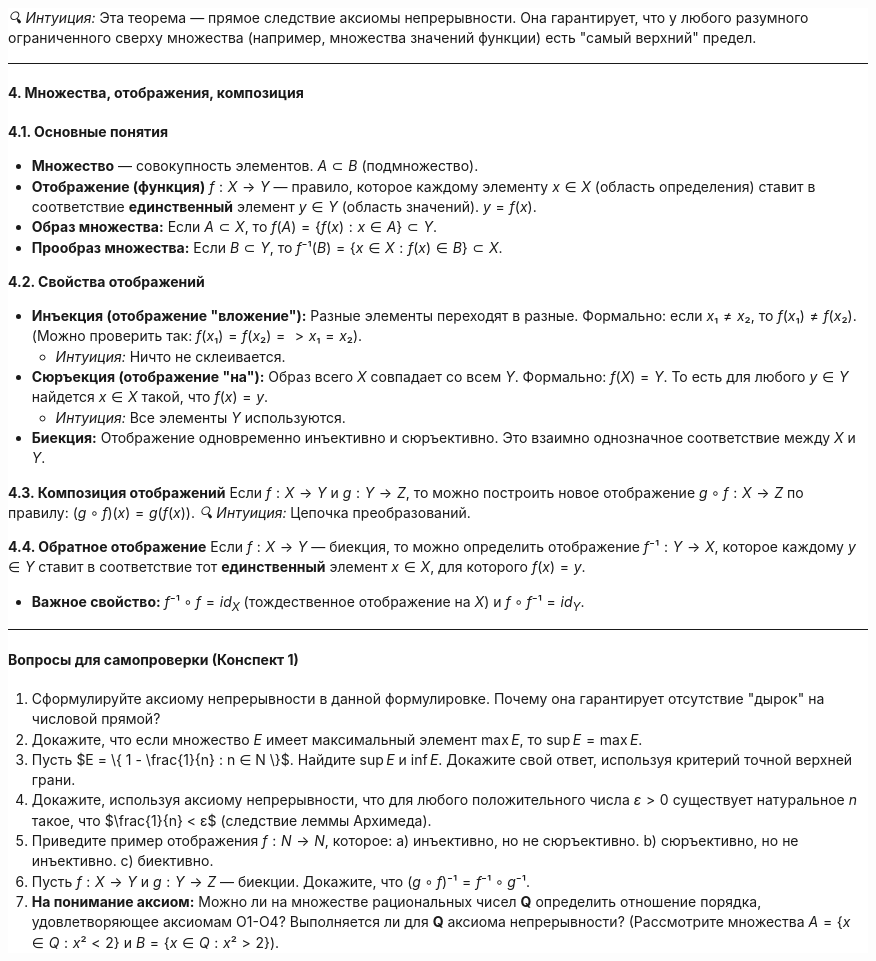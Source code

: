 *🔍 Интуиция:* Эта теорема — прямое следствие аксиомы непрерывности. Она гарантирует, что у любого разумного ограниченного сверху множества (например, множества значений функции) есть "самый верхний" предел.

---

#### **4. Множества, отображения, композиция**

**4.1. Основные понятия**
*   **Множество** — совокупность элементов. $A ⊂ B$ (подмножество).
*   **Отображение (функция)** $f: X → Y$ — правило, которое каждому элементу $x ∈ X$ (область определения) ставит в соответствие **единственный** элемент $y ∈ Y$ (область значений). $y = f(x)$.
*   **Образ множества:** Если $A ⊂ X$, то $f(A) = \{ f(x) : x ∈ A \} ⊂ Y$.
*   **Прообраз множества:** Если $B ⊂ Y$, то $f⁻¹(B) = \{ x ∈ X : f(x) ∈ B \} ⊂ X$.

**4.2. Свойства отображений**
*   **Инъекция (отображение "вложение"):** Разные элементы переходят в разные. Формально: если $x₁ ≠ x₂$, то $f(x₁) ≠ f(x₂)$. (Можно проверить так: $f(x₁) = f(x₂) => x₁ = x₂$).
    *   *Интуиция:* Ничто не склеивается.
*   **Сюръекция (отображение "на"):** Образ всего $X$ совпадает со всем $Y$. Формально: $f(X) = Y$. То есть для любого $y ∈ Y$ найдется $x ∈ X$ такой, что $f(x) = y$.
    *   *Интуиция:* Все элементы $Y$ используются.
*   **Биекция:** Отображение одновременно инъективно и сюръективно. Это взаимно однозначное соответствие между $X$ и $Y$.

**4.3. Композиция отображений**
Если $f: X → Y$ и $g: Y → Z$, то можно построить новое отображение $g ∘ f: X → Z$ по правилу: $(g ∘ f)(x) = g(f(x))$.
*🔍 Интуиция:* Цепочка преобразований.

**4.4. Обратное отображение**
Если $f: X → Y$ — биекция, то можно определить отображение $f⁻¹: Y → X$, которое каждому $y ∈ Y$ ставит в соответствие тот **единственный** элемент $x ∈ X$, для которого $f(x) = y$.
*   **Важное свойство:** $f⁻¹ ∘ f = id_X$ (тождественное отображение на $X$) и $f ∘ f⁻¹ = id_Y$.

---

#### **Вопросы для самопроверки (Конспект 1)**

1.  Сформулируйте аксиому непрерывности в данной формулировке. Почему она гарантирует отсутствие "дырок" на числовой прямой?
2.  Докажите, что если множество $E$ имеет максимальный элемент $\max E$, то $\sup E = \max E$.
3.  Пусть $E = \{ 1 - \frac{1}{n} : n ∈ N \}$. Найдите $\sup E$ и $\inf E$. Докажите свой ответ, используя критерий точной верхней грани.
4.  Докажите, используя аксиому непрерывности, что для любого положительного числа $ε > 0$ существует натуральное $n$ такое, что $\frac{1}{n} < ε$ (следствие леммы Архимеда).
5.  Приведите пример отображения $f: N → N$, которое:
    a) инъективно, но не сюръективно.
    b) сюръективно, но не инъективно.
    c) биективно.
6.  Пусть $f: X → Y$ и $g: Y → Z$ — биекции. Докажите, что $(g ∘ f)⁻¹ = f⁻¹ ∘ g⁻¹$.
7.  **На понимание аксиом:** Можно ли на множестве рациональных чисел **Q** определить отношение порядка, удовлетворяющее аксиомам О1-О4? Выполняется ли для **Q** аксиома непрерывности? (Рассмотрите множества $A = \{ x ∈ Q : x² < 2 \}$ и $B = \{ x ∈ Q : x² > 2 \}$).